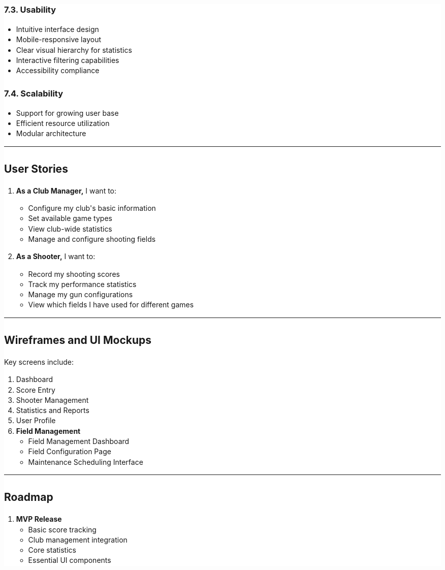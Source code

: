 ### 7.3. Usability
- Intuitive interface design
- Mobile-responsive layout
- Clear visual hierarchy for statistics
- Interactive filtering capabilities
- Accessibility compliance

### 7.4. Scalability
- Support for growing user base
- Efficient resource utilization
- Modular architecture

---

## User Stories

1. **As a Club Manager,** I want to:
   - Configure my club's basic information
   - Set available game types
   - View club-wide statistics
   - Manage and configure shooting fields

2. **As a Shooter,** I want to:
   - Record my shooting scores
   - Track my performance statistics
   - Manage my gun configurations
   - View which fields I have used for different games

---

## Wireframes and UI Mockups

Key screens include:
1. Dashboard
2. Score Entry
3. Shooter Management
4. Statistics and Reports
5. User Profile
6. **Field Management**
    - Field Management Dashboard
    - Field Configuration Page
    - Maintenance Scheduling Interface

---

## Roadmap

1. **MVP Release**
   - Basic score tracking
   - Club management integration
   - Core statistics
   - Essential UI components
